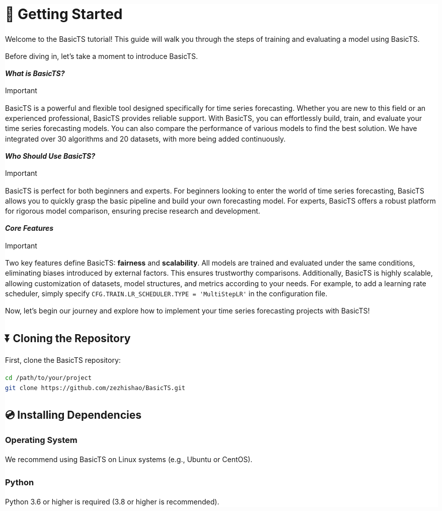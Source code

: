 # 🎉 Getting Started

Welcome to the BasicTS tutorial! This guide will walk you through the steps of training and evaluating a model using BasicTS.

Before diving in, let’s take a moment to introduce BasicTS.

***What is BasicTS?***

> [!IMPORTANT]  
> BasicTS is a powerful and flexible tool designed specifically for time series forecasting. Whether you are new to this field or an experienced professional, BasicTS provides reliable support. With BasicTS, you can effortlessly build, train, and evaluate your time series forecasting models. You can also compare the performance of various models to find the best solution. We have integrated over 30 algorithms and 20 datasets, with more being added continuously.

***Who Should Use BasicTS?***

> [!IMPORTANT]  
> BasicTS is perfect for both beginners and experts. For beginners looking to enter the world of time series forecasting, BasicTS allows you to quickly grasp the basic pipeline and build your own forecasting model. For experts, BasicTS offers a robust platform for rigorous model comparison, ensuring precise research and development.

***Core Features***

> [!IMPORTANT]  
> Two key features define BasicTS: **fairness** and **scalability**. All models are trained and evaluated under the same conditions, eliminating biases introduced by external factors. This ensures trustworthy comparisons. Additionally, BasicTS is highly scalable, allowing customization of datasets, model structures, and metrics according to your needs. For example, to add a learning rate scheduler, simply specify `CFG.TRAIN.LR_SCHEDULER.TYPE = 'MultiStepLR'` in the configuration file.

Now, let’s begin our journey and explore how to implement your time series forecasting projects with BasicTS!

## ⏬ Cloning the Repository

First, clone the BasicTS repository:

```bash
cd /path/to/your/project
git clone https://github.com/zezhishao/BasicTS.git
```

## 💿 Installing Dependencies

### Operating System

We recommend using BasicTS on Linux systems (e.g., Ubuntu or CentOS).

### Python

Python 3.6 or higher is required (3.8 or higher is recommended).
